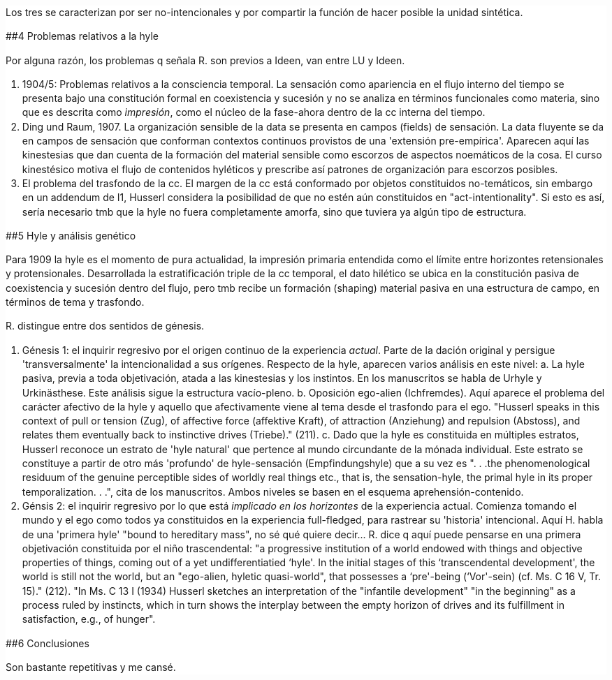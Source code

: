 Los tres se caracterizan por ser no-intencionales y por compartir la función de hacer posible la unidad sintética.

##4 Problemas relativos a la hyle

Por alguna razón, los problemas q señala R. son previos a Ideen, van entre LU y Ideen.

1. 1904/5: Problemas relativos a la consciencia temporal. La sensación como apariencia en el flujo interno del tiempo se presenta bajo una constitución formal en coexistencia y sucesión y no se analiza en términos funcionales como materia, sino que es descrita como _impresión_, como el núcleo de la fase-ahora dentro de la cc interna del tiempo.
2. Ding und Raum, 1907. La organización sensible de la data se presenta en campos (fields) de sensación. La data fluyente se da en campos de sensación que conforman contextos continuos provistos de una 'extensión pre-empírica'. Aparecen aquí las kinestesias que dan cuenta de la formación del material sensible como escorzos de aspectos noemáticos de la cosa. El curso kinestésico motiva el flujo de contenidos hyléticos y prescribe así patrones de organización para escorzos posibles.
3. El problema del trasfondo de la cc. El margen de la cc está conformado por objetos constituidos no-temáticos, sin embargo en un addendum de I1, Husserl considera la posibilidad de que no estén aún constituidos en "act-intentionality". Si esto es así, sería necesario tmb que la hyle no fuera completamente amorfa, sino que tuviera ya algún tipo de estructura.

##5 Hyle y análisis genético

Para 1909 la hyle es el momento de pura actualidad, la impresión primaria entendida como el límite entre horizontes retensionales y protensionales. Desarrollada la estratificación triple de la cc temporal, el dato hilético se ubica en la constitución pasiva de coexistencia y sucesión dentro del flujo, pero tmb recibe un formación (shaping) material pasiva en una estructura de campo, en términos de tema y trasfondo. 

R. distingue entre dos sentidos de génesis.

1. Génesis 1: el inquirir regresivo por el origen continuo de la experiencia _actual_. Parte de la dación original y persigue 'transversalmente' la intencionalidad a sus orígenes. Respecto de la hyle, aparecen varios análisis en este nivel:
    a. La hyle pasiva, previa a toda objetivación, atada a las kinestesias y los instintos. En los manuscritos se habla de Urhyle y Urkinästhese. Este análisis sigue la estructura vacío-pleno.
    b. Oposición ego-alien (Ichfremdes). Aquí aparece el problema del carácter afectivo de la hyle y aquello que afectivamente viene al tema desde el trasfondo para el ego. "Husserl speaks in this context of pull or tension (Zug), of affective force (affektive Kraft), of attraction (Anziehung) and repulsion (Abstoss), and relates them eventually back to instinctive drives (Triebe)." (211).
    c. Dado que la hyle es constituida en múltiples estratos, Husserl reconoce un estrato de 'hyle natural' que pertence al mundo circundante de la mónada individual. Este estrato se constituye a partir de otro más 'profundo' de hyle-sensación (Empfindungshyle) que a su vez es ". . .the phenomenological residuum of the genuine perceptible sides of worldly real things etc., that is, the sensation-hyle, the primal hyle in its proper temporalization. . .", cita de los manuscritos. Ambos niveles se basen en el esquema aprehensión-contenido.
2. Génsis 2: el inquirir regresivo por lo que está _implicado en los horizontes_ de la experiencia actual. Comienza tomando el mundo y el ego como todos ya constituidos en la experiencia full-fledged, para rastrear su 'historia' intencional. Aquí H. habla de una 'primera hyle' "bound to hereditary mass", no sé qué quiere decir... R. dice q aquí puede pensarse en una primera objetivación constituida por el niño trascendental: "a progressive institution of a world endowed with things and objective properties of things, coming out of a yet undifferentiatied ‘hyle'. In the initial stages of this ‘transcendental development', the world is still not the world, but an "ego-alien, hyletic quasi-world", that possesses a ‘pre'-being (‘Vor'-sein) (cf. Ms. C 16 V, Tr. 15)." (212). "In Ms. C 13 I (1934) Husserl sketches an interpretation of the "infantile development" "in the beginning" as a process ruled by instincts, which in turn shows the interplay between the empty horizon of drives and its fulfillment in satisfaction, e.g., of hunger".

##6 Conclusiones

Son bastante repetitivas y me cansé.

